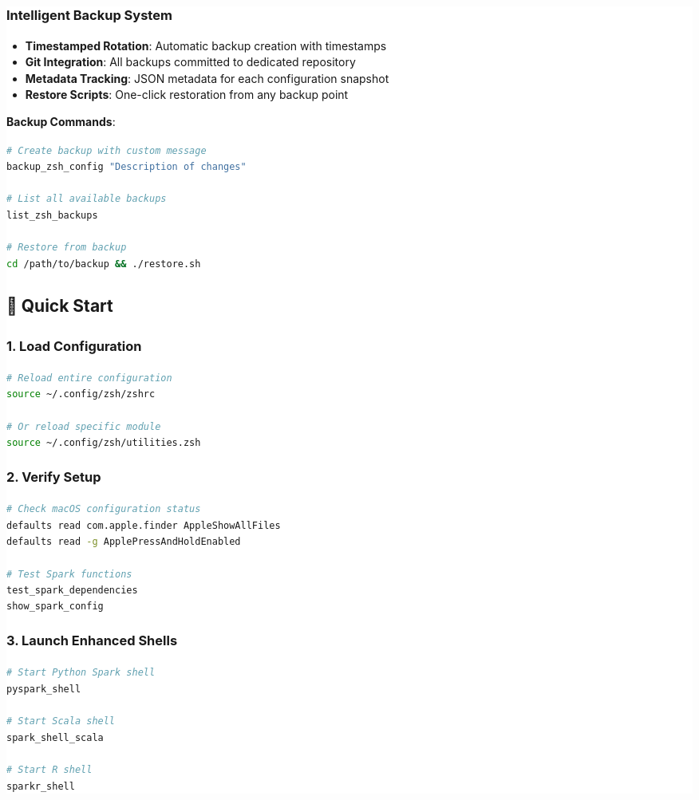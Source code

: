 ### **Intelligent Backup System**
- **Timestamped Rotation**: Automatic backup creation with timestamps
- **Git Integration**: All backups committed to dedicated repository
- **Metadata Tracking**: JSON metadata for each configuration snapshot
- **Restore Scripts**: One-click restoration from any backup point

**Backup Commands**:
```bash
# Create backup with custom message
backup_zsh_config "Description of changes"

# List all available backups
list_zsh_backups

# Restore from backup
cd /path/to/backup && ./restore.sh
```

## 🚀 **Quick Start**

### **1. Load Configuration**
```bash
# Reload entire configuration
source ~/.config/zsh/zshrc

# Or reload specific module
source ~/.config/zsh/utilities.zsh
```

### **2. Verify Setup**
```bash
# Check macOS configuration status
defaults read com.apple.finder AppleShowAllFiles
defaults read -g ApplePressAndHoldEnabled

# Test Spark functions
test_spark_dependencies
show_spark_config
```

### **3. Launch Enhanced Shells**
```bash
# Start Python Spark shell
pyspark_shell

# Start Scala shell
spark_shell_scala

# Start R shell
sparkr_shell
```
